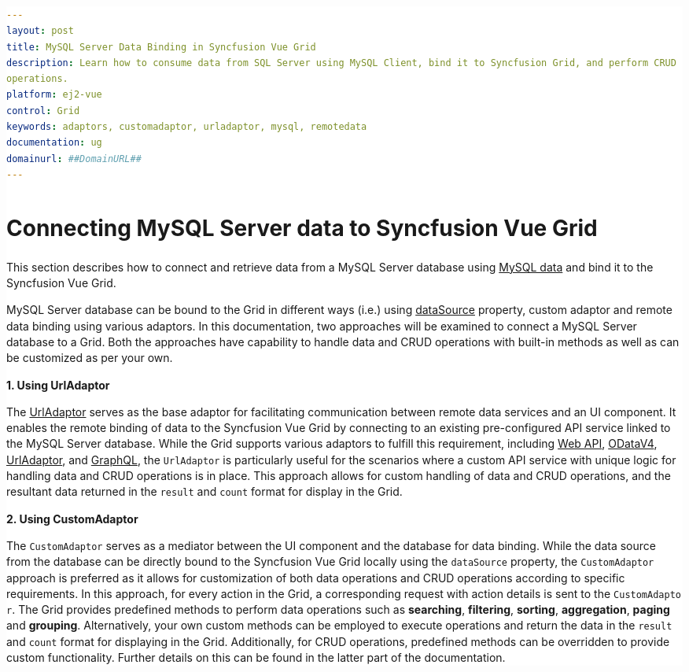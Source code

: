 ```yaml
---
layout: post
title: MySQL Server Data Binding in Syncfusion Vue Grid
description: Learn how to consume data from SQL Server using MySQL Client, bind it to Syncfusion Grid, and perform CRUD operations.
platform: ej2-vue
control: Grid
keywords: adaptors, customadaptor, urladaptor, mysql, remotedata 
documentation: ug
domainurl: ##DomainURL##
---
```


# Connecting MySQL Server data to Syncfusion Vue Grid

This section describes how to connect and retrieve data from a MySQL Server database using [MySQL data](https://www.nuget.org/packages/MySql.Data) and bind it to the Syncfusion Vue Grid.

MySQL Server database can be bound to the Grid in different ways (i.e.) using [dataSource](https://ej2.syncfusion.com/vue/documentation/api/grid/#datasource) property, custom adaptor and remote data binding using various adaptors. In this documentation, two approaches will be examined to connect a MySQL Server database to a Grid. Both the approaches have capability to handle data and CRUD operations with built-in methods as well as can be customized as per your own.

**1. Using UrlAdaptor**

The [UrlAdaptor](https://ej2.syncfusion.com/vue/documentation/grid/connecting-to-adaptors/url-adaptor) serves as the base adaptor for facilitating communication between remote data services and an UI component. It enables the remote binding of data to the Syncfusion Vue Grid by connecting to an existing pre-configured API service linked to the MySQL Server database. While the Grid supports various adaptors to fulfill this requirement, including [Web API](https://ej2.syncfusion.com/vue/documentation/grid/connecting-to-adaptors/web-api-adaptor), [ODataV4](https://ej2.syncfusion.com/vue/documentation/grid/connecting-to-adaptors/odatav4-adaptor), [UrlAdaptor](https://ej2.syncfusion.com/vue/documentation/grid/connecting-to-adaptors/url-adaptor), and [GraphQL](https://ej2.syncfusion.com/vue/documentation/grid/connecting-to-adaptors/graphql-adaptor), the `UrlAdaptor` is particularly useful for the scenarios where a custom API service with unique logic for handling data and CRUD operations is in place. This approach allows for custom handling of data and CRUD operations, and the resultant data returned in the `result` and `count` format for display in the Grid.

**2. Using CustomAdaptor**

The `CustomAdaptor` serves as a mediator between the UI component and the database for data binding. While the data source from the database can be directly bound to the Syncfusion Vue Grid locally using the `dataSource` property, the `CustomAdaptor` approach is preferred as it allows for customization of both data operations and CRUD operations according to specific requirements. In this approach, for every action in the Grid, a corresponding request with action details is sent to the `CustomAdaptor`. The Grid provides predefined methods to perform data operations such as **searching**, **filtering**, **sorting**, **aggregation**, **paging** and **grouping**. Alternatively, your own custom methods can be employed to execute operations and return the data in the `result` and `count` format for displaying in the Grid. Additionally, for CRUD operations, predefined methods can be overridden to provide custom functionality. Further details on this can be found in the latter part of the documentation.
